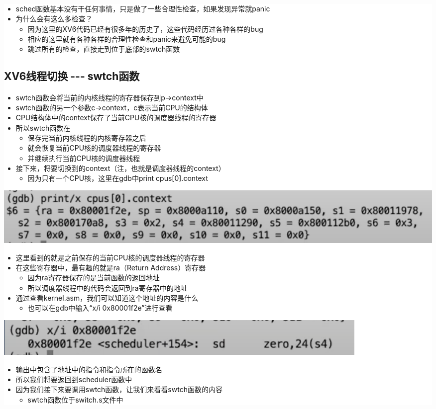 + sched函数基本没有干任何事情，只是做了一些合理性检查，如果发现异常就panic
+ 为什么会有这么多检查？
  + 因为这里的XV6代码已经有很多年的历史了，这些代码经历过各种各样的bug
  + 相应的这里就有各种各样的合理性检查和panic来避免可能的bug
  + 跳过所有的检查，直接走到位于底部的swtch函数
## XV6线程切换 --- swtch函数
+ swtch函数会将当前的内核线程的寄存器保存到p->context中
+ swtch函数的另一个参数c->context，c表示当前CPU的结构体
+ CPU结构体中的context保存了当前CPU核的调度器线程的寄存器
+ 所以swtch函数在
  + 保存完当前内核线程的内核寄存器之后
  + 就会恢复当前CPU核的调度器线程的寄存器
  + 并继续执行当前CPU核的调度器线程
+ 接下来，将要切换到的context（注，也就是调度器线程的context）
  + 因为只有一个CPU核，这里在gdb中print cpus[0].context
<img src=".\picture\image131.png"> 

+ 这里看到的就是之前保存的当前CPU核的调度器线程的寄存器
+ 在这些寄存器中，最有趣的就是ra（Return Address）寄存器
  + 因为ra寄存器保存的是当前函数的返回地址
  + 所以调度器线程中的代码会返回到ra寄存器中的地址
+ 通过查看kernel.asm，我们可以知道这个地址的内容是什么
  + 也可以在gdb中输入“x/i 0x80001f2e”进行查看
<img src=".\picture\image132.png"> 

+ 输出中包含了地址中的指令和指令所在的函数名
+ 所以我们将要返回到scheduler函数中
+ 因为我们接下来要调用swtch函数，让我们来看看swtch函数的内容
  + swtch函数位于switch.s文件中